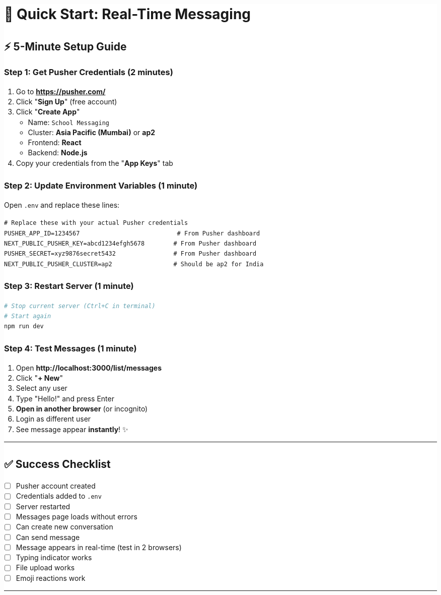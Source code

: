# 🚀 Quick Start: Real-Time Messaging

## ⚡ 5-Minute Setup Guide

### Step 1: Get Pusher Credentials (2 minutes)

1. Go to **https://pusher.com/**
2. Click "**Sign Up**" (free account)
3. Click "**Create App**"
   - Name: `School Messaging`
   - Cluster: **Asia Pacific (Mumbai)** or **ap2**
   - Frontend: **React**
   - Backend: **Node.js**
4. Copy your credentials from the "**App Keys**" tab

### Step 2: Update Environment Variables (1 minute)

Open `.env` and replace these lines:

```env
# Replace these with your actual Pusher credentials
PUSHER_APP_ID=1234567                           # From Pusher dashboard
NEXT_PUBLIC_PUSHER_KEY=abcd1234efgh5678        # From Pusher dashboard
PUSHER_SECRET=xyz9876secret5432                # From Pusher dashboard
NEXT_PUBLIC_PUSHER_CLUSTER=ap2                 # Should be ap2 for India
```

### Step 3: Restart Server (1 minute)

```bash
# Stop current server (Ctrl+C in terminal)
# Start again
npm run dev
```

### Step 4: Test Messages (1 minute)

1. Open **http://localhost:3000/list/messages**
2. Click "**+ New**"
3. Select any user
4. Type "Hello!" and press Enter
5. **Open in another browser** (or incognito)
6. Login as different user
7. See message appear **instantly**! ✨

---

## ✅ Success Checklist

- [ ] Pusher account created
- [ ] Credentials added to `.env`
- [ ] Server restarted
- [ ] Messages page loads without errors
- [ ] Can create new conversation
- [ ] Can send message
- [ ] Message appears in real-time (test in 2 browsers)
- [ ] Typing indicator works
- [ ] File upload works
- [ ] Emoji reactions work

---
